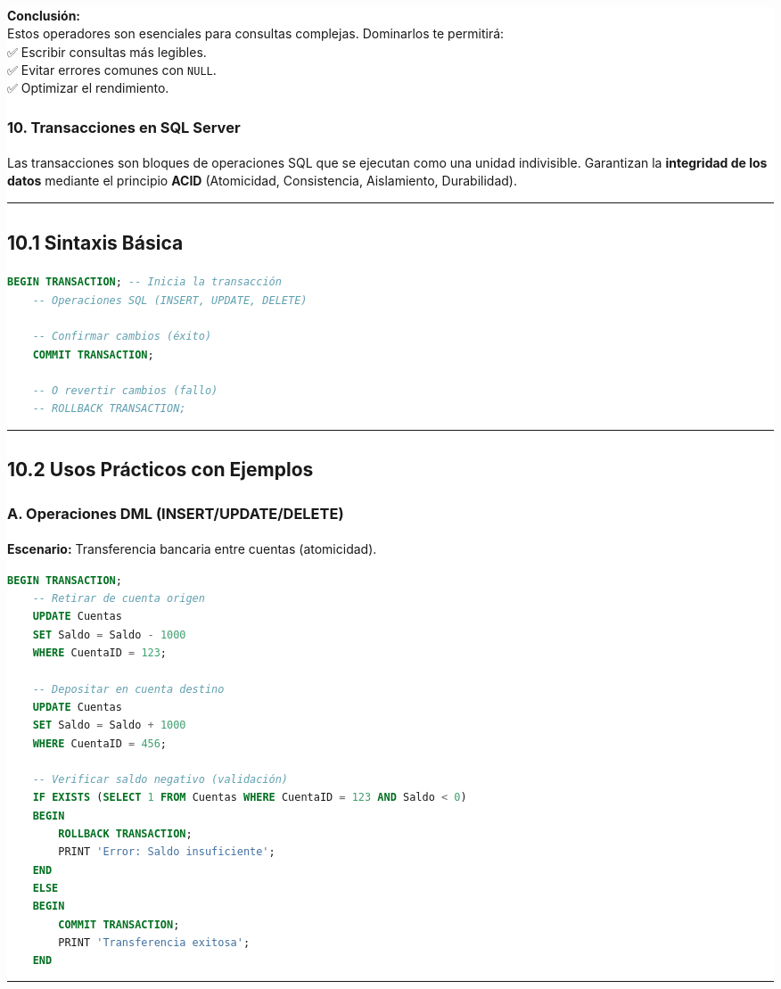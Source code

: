 
**Conclusión:**  
Estos operadores son esenciales para consultas complejas. Dominarlos te permitirá:  
✅ Escribir consultas más legibles.  
✅ Evitar errores comunes con `NULL`.  
✅ Optimizar el rendimiento.  

### **10. Transacciones en SQL Server**

Las transacciones son bloques de operaciones SQL que se ejecutan como una unidad indivisible. Garantizan la **integridad de los datos** mediante el principio **ACID** (Atomicidad, Consistencia, Aislamiento, Durabilidad).

---

## **10.1 Sintaxis Básica**
```sql
BEGIN TRANSACTION; -- Inicia la transacción
    -- Operaciones SQL (INSERT, UPDATE, DELETE)
    
    -- Confirmar cambios (éxito)
    COMMIT TRANSACTION;
    
    -- O revertir cambios (fallo)
    -- ROLLBACK TRANSACTION;
```

---

## **10.2 Usos Prácticos con Ejemplos**

### **A. Operaciones DML (INSERT/UPDATE/DELETE)**
**Escenario:** Transferencia bancaria entre cuentas (atomicidad).  
```sql
BEGIN TRANSACTION;
    -- Retirar de cuenta origen
    UPDATE Cuentas 
    SET Saldo = Saldo - 1000 
    WHERE CuentaID = 123;
    
    -- Depositar en cuenta destino
    UPDATE Cuentas 
    SET Saldo = Saldo + 1000 
    WHERE CuentaID = 456;
    
    -- Verificar saldo negativo (validación)
    IF EXISTS (SELECT 1 FROM Cuentas WHERE CuentaID = 123 AND Saldo < 0)
    BEGIN
        ROLLBACK TRANSACTION;
        PRINT 'Error: Saldo insuficiente';
    END
    ELSE
    BEGIN
        COMMIT TRANSACTION;
        PRINT 'Transferencia exitosa';
    END
```

---